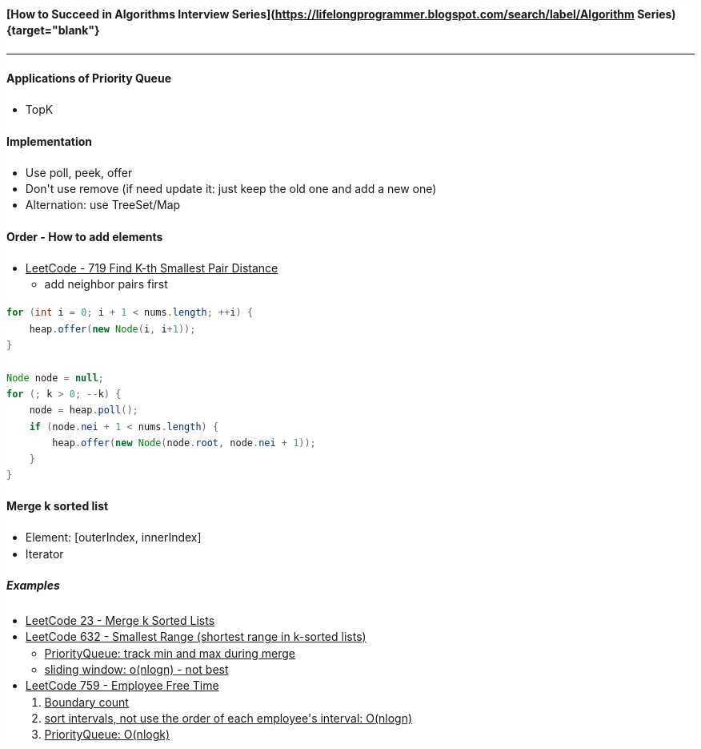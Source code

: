 #### [How to Succeed in Algorithms Interview Series](https://lifelongprogrammer.blogspot.com/search/label/Algorithm Series){target="blank"}
<script src="https://lifelongprogrammer.blogspot.com/feeds/posts/default/-/Algorithm Series?orderby=updated&amp;alt=json-in-script&amp;callback=series&amp;max-results=20"></script>

---

#### Applications of Priority Queue
- TopK

#### Implementation
- Use poll, peek, offer
- Don't use remove (if need update it: just keep the old one and add a new one)
- Alternation: use TreeSet/Map

#### Order - How to add elements
- [LeetCode - 719 Find K-th Smallest Pair Distance](https://leetcode.com/articles/find-k-th-smallest-pair-distance/)
  - add neighbor pairs first

```java
for (int i = 0; i + 1 < nums.length; ++i) {
    heap.offer(new Node(i, i+1));
}

Node node = null;
for (; k > 0; --k) {
    node = heap.poll();
    if (node.nei + 1 < nums.length) {
        heap.offer(new Node(node.root, node.nei + 1));
    }
}
```

#### Merge k sorted list
- Element: [outerIndex, innerIndex]
- Iterator

##### Examples
- [LeetCode 23 - Merge k Sorted Lists](https://leetcode.com/problems/merge-k-sorted-lists/discuss/10528/A-java-solution-based-on-Priority-Queue)
- [LeetCode 632 - Smallest Range (shortest range in k-sorted lists)](https://leetcode.com/problems/smallest-range/discuss/104893/java-code-using-priorityqueue-similar-to-merge-k-array)
  - [PriorityQueue: track min and max during merge](https://discuss.leetcode.com/topic/94445/java-code-using-priorityqueue-similar-to-merge-k-array)
  - [sliding window: o(nlogn) - not best](http://www.cnblogs.com/grandyang/p/7200016.html)
- [LeetCode 759 - Employee Free Time](https://www.cnblogs.com/Dylan-Java-NYC/p/9399311.html)
  1. [Boundary count](http://www.cnblogs.com/grandyang/p/8552586.html)
  2. [sort intervals, not use the order of each employee's interval: O(nlogn)](https://segmentfault.com/a/1190000016324456)
  3. [PriorityQueue: O(nlogk)](https://www.cnblogs.com/Dylan-Java-NYC/p/9399311.html)
